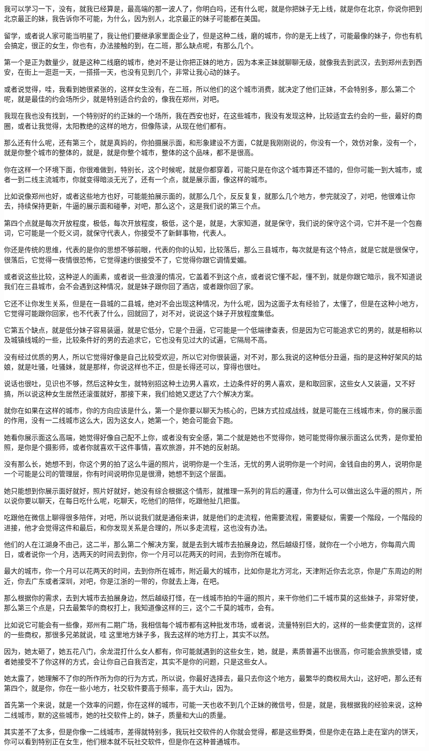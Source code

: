 我可以学习一下，没有，就我已经算是，最高端的那一波人了，你明白吗，还有什么呢，就是你把妹子无上线，就是你在北京，你说你把到北京最正的妹，我告诉你不可能，为什么，因为别人，北京最正的妹子可能都在美国。

留学，或者说人家可能当明星了，我让他们要继承家里面企业了，但是这种二线，磨的城市，你的是无上线了，可能最像的妹子，你也有机会搞定，很正的女生，你也有，办法接触的到，在二班，那么缺点呢，有那么几个。

第一个是正为数量少，就是这种二线磨的城市，绝对不是让你把正妹的地方，因为本来正妹就聊聊无级，就像我去到武汉，去到郑州去到西安，在街上一逛逛一天，一搭搭一天，也没有见到几个，非常让我心动的妹子。

或者说觉得，哇，我看到她很紧张的，这样女生没有，在二班，所以他们的这个城市消费，就决定了他们正妹，不会特别多，那么第二个呢，就是最佳的约会场所少，就是特别适合约会的，像我在郑州，对吧。

我现在我也没有找到，一个特别好的约正妹的一个场所，我在西安也好，在这些城市，我没有发现这种，比较适宜去约会的一些，最好的商圈，或者让我觉得，太阳教绝的这样的地方，但像陈读，从现在他们都有。

那么还有什么呢，还有第三个，就是真妈的，你拍摄展示面，和形象建设不方面，C就是我刚刚说的，你没有一个，效仿对象，没有一个，就是你整个城市的整体的，就是，就是你整个城市，整体的这个品味，都不是很高。

你在这样一个环境下面，你很难做到，特别长，这个时候呢，就是你都穿着，可能只是在你这个城市算还不错的，但你可能一到大城市，或者一到二线主流城市，你就变得暗淡无光了，还有一个点，就是展示面，像这样的城市。

比如说像郑州也好，或者这些地方也好，可能能拍展示面的，就那么几个，反反复复，就那么几个地方，参完就没了，对吧，他很难让你去，持续保持更新，牛逼的展示面和碰拳，对吧，那么这个，这是我们说的第三个点。

第四个点就是每次开放程度，极低，每次开放程度，极低，这个是，就是，大家知道，就是保守，我们说的保守这个词，它并不是一个包裔词，它可能是一个贬义词，就保守代表人，你接受不了新鲜事物，代表人。

你还是传统的思维，代表的是你的思想不够前眼，代表的你的认知，比较落后，那么三县城市，每次就是有这个特点，就是它就是很保守，很落后，它觉得一夜情很恐怖，它觉得速约很接受不了，它觉得你跟它调情爱媚。

或者说这些比较，这种逆人的画素，或者说一些浪漫的情况，它盖着不到这个点，或者说它懂不起，懂不到，就是你跟它暗示，我不知道说我们在三县城市，会不会遇到这种情况，就是妹子跟你回了酒店，或者跟你回了家。

它还不让你发生关系，但是在一县城的二县城，绝对不会出现这种情况，为什么呢，因为这面子太有经验了，太懂了，但是在这种小地方，它觉得可能跟你回家，也不代表了什么，回就回了，对不对，说说这个妹子开放程度集低。

它第五个缺点，就是低分妹子容易装逼，就是它低分，它是个丑逼，它可能是一个低端律查表，但是因为它可能追求它的男的，就是相称以及城镇线城的一些，比较条件好的男的去追求它，它也没有见过大的试遍，它隔局不高。

没有经过优质的男人，所以它觉得好像是自己比较受欢迎，所以它对你很装逼，对不对，那么我说的这种低分丑逼，指的是这种好架风的姑娘，就是吐骚，吐骚妹，就是那样，你说这样也不正，但是长得还可以，穿得也很吐。

说话也很吐，见识也不够，然后这种女生，就特别招这种土边男人喜欢，土边条件好的男人喜欢，是和取回家，这些女人又装逼，又不好搞，所以说这种女生居然还滚蛋就好，那接下来，我们给她又逻达了六个解决方案。

就你在如果在这样的城市，你的方向应该是什么，第一个是你要以聊天为核心的，巴妹方式拉成战线，就是可能在三线城市末，你的展示面的作用，没有一二线城市这么大，因为这女人，她第一个，她会可能会下跑。

她看你展示面这么高端，她觉得好像自己配不上你，或者没有安全感，第二个就是她也不觉得你，她可能觉得你展示面这么优秀，是你爱拍照，是你是个摄影师，或者你就喜欢干这件事情，喜欢旅游，并不她的反射胡。

没有那么长，她想不到，你这个男的拍了这么牛逼的照片，说明你是一个生活，无忧的男人说明你是一个时间，金钱自由的男人，说明你是一个可能是公司的管理层，你有时间说明你见是很滑，她想不到这个层面。

她只能想到你展示面好就好，照片好就好，她没有综合根据这个情形，就推理一系列的背后的邏谨，你为什么可以做出这么牛逼的照片，所以说你要以聊天，在每日吃什么呢，吃聊天，吃他们的陪伴，吃跟他扯几把蛋。

吃跟他在微信上聊得很多陪伴，对吧，所以说我们就是通俗来讲，就是他们的走流程，他需要流程，需要疑似，需要一个階段，一个階段的进接，他才会觉得这件和最后，和你发现关系是合理的，所以多走流程，这也没有办法。

他们的人在江湖身不由己，这二半，那么第二个解决方案，就是去到大城市去拍展身边，然后越级打怪，就你在一个小地方，你每周六周日，或者说你一个月，选两天的时间去到你，你一个月可以花两天的时间，去到你所在城市。

最大的城市，你一个月可以花两天的时间，去到你所在城市，附近最大的城市，比如你是北方河北，天津附近你去北京，你是广东周边的附近，你去广东或者深圳，对吧，你是江浙的一带的，你就去上海，在吧。

那么根据你的需求，去到大城市去拍展身边，然后越级打怪，在一线城市拍的牛逼的照片，来干你他们二千城市莫的这些妹子，非常好使，那么第三个点是，只去最繁华的商权打上，我知道像这样的三，这个二千莫的城市，会有。

比如说它可能会有一些像，郑州有二期广场，我相信每个城市都有这种批发市场，或者说，流量特别巨大的，这样的一些卖便宜货的，这样的一些商权，那很多兄弟就说，哇 这里地方妹子多，我去这样的地方打上，其实不以然。

因为，她太砸了，她五花八门，余龙混打什么女人都有，你可能就遇到的这些女生，她，就是，素质普遍不出很高，你可能会旅旅受错，或者她接受不了你这样的方式，会让你自己自我否定，其实不是你的问题，只是这些女人。

她太露了，她理解不了你的所作所为你的行为方式，所以说，你最好选择去，最只去你这个地方，最繁华的商权局大山，这好吧，那么还有第四个，就是你，你在一些小地方，社交软件要高于频率，高于大山，因为。

首先第一个来说，就是一个效率的问题，你在这样的城市，可能一天也收不到几个正妹的微信号，但是，就是，我根据我的经验来说，这种二线城市，默的这些城市，她的社交软件上的，妹子，质量和大山的质量。

其实差不了太多，但是你像一二线城市，差得就特别多，我玩社交软件的人你就会觉得，都是这些野类，但是你走在路上走在室内的饼天，你可以看到特别正在女生，他们根本就不玩社交软件，但是你在这种普通城市。
